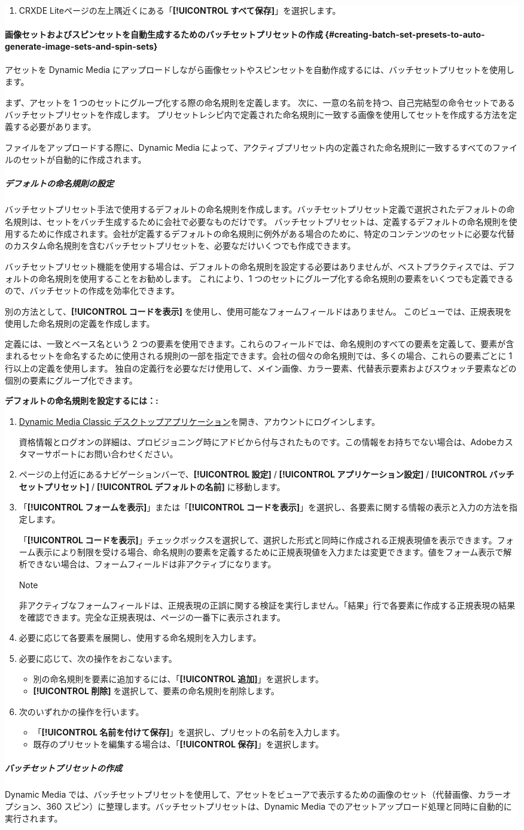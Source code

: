 1. CRXDE Liteページの左上隅近くにある「**[!UICONTROL すべて保存]**」を選択します。

#### 画像セットおよびスピンセットを自動生成するためのバッチセットプリセットの作成 {#creating-batch-set-presets-to-auto-generate-image-sets-and-spin-sets}

アセットを Dynamic Media にアップロードしながら画像セットやスピンセットを自動作成するには、バッチセットプリセットを使用します。

まず、アセットを 1 つのセットにグループ化する際の命名規則を定義します。 次に、一意の名前を持つ、自己完結型の命令セットであるバッチセットプリセットを作成します。 プリセットレシピ内で定義された命名規則に一致する画像を使用してセットを作成する方法を定義する必要があります。

ファイルをアップロードする際に、Dynamic Media によって、アクティブプリセット内の定義された命名規則に一致するすべてのファイルのセットが自動的に作成されます。

##### デフォルトの命名規則の設定

バッチセットプリセット手法で使用するデフォルトの命名規則を作成します。バッチセットプリセット定義で選択されたデフォルトの命名規則は、セットをバッチ生成するために会社で必要なものだけです。 バッチセットプリセットは、定義するデフォルトの命名規則を使用するために作成されます。会社が定義するデフォルトの命名規則に例外がある場合のために、特定のコンテンツのセットに必要な代替のカスタム命名規則を含むバッチセットプリセットを、必要なだけいくつでも作成できます。

バッチセットプリセット機能を使用する場合は、デフォルトの命名規則を設定する必要はありませんが、ベストプラクティスでは、デフォルトの命名規則を使用することをお勧めします。 これにより、1 つのセットにグループ化する命名規則の要素をいくつでも定義できるので、バッチセットの作成を効率化できます。

別の方法として、**[!UICONTROL コードを表示]** を使用し、使用可能なフォームフィールドはありません。 このビューでは、正規表現を使用した命名規則の定義を作成します。

定義には、一致とベース名という 2 つの要素を使用できます。これらのフィールドでは、命名規則のすべての要素を定義して、要素が含まれるセットを命名するために使用される規則の一部を指定できます。会社の個々の命名規則では、多くの場合、これらの要素ごとに 1 行以上の定義を使用します。 独自の定義行を必要なだけ使用して、メイン画像、カラー要素、代替表示要素およびスウォッチ要素などの個別の要素にグループ化できます。

**デフォルトの命名規則を設定するには：:**

1. [Dynamic Media Classic デスクトップアプリケーション](https://experienceleague.adobe.com/docs/dynamic-media-classic/using/getting-started/signing-out.html#getting-started)を開き、アカウントにログインします。

   資格情報とログオンの詳細は、プロビジョニング時にアドビから付与されたものです。この情報をお持ちでない場合は、Adobeカスタマーサポートにお問い合わせください。

1. ページの上付近にあるナビゲーションバーで、**[!UICONTROL 設定]** / **[!UICONTROL アプリケーション設定]** / **[!UICONTROL バッチセットプリセット]** / **[!UICONTROL デフォルトの名前]** に移動します。
1. 「**[!UICONTROL フォームを表示]**」または「**[!UICONTROL コードを表示]**」を選択し、各要素に関する情報の表示と入力の方法を指定します。

   「**[!UICONTROL コードを表示]**」チェックボックスを選択して、選択した形式と同時に作成される正規表現値を表示できます。フォーム表示により制限を受ける場合、命名規則の要素を定義するために正規表現値を入力または変更できます。値をフォーム表示で解析できない場合は、フォームフィールドは非アクティブになります。

   >[!NOTE]
   非アクティブなフォームフィールドは、正規表現の正誤に関する検証を実行しません。「結果」行で各要素に作成する正規表現の結果を確認できます。完全な正規表現は、ページの一番下に表示されます。

1. 必要に応じて各要素を展開し、使用する命名規則を入力します。
1. 必要に応じて、次の操作をおこないます。

   * 別の命名規則を要素に追加するには、「**[!UICONTROL 追加]**」を選択します。
   * **[!UICONTROL 削除]** を選択して、要素の命名規則を削除します。

1. 次のいずれかの操作を行います。

   * 「**[!UICONTROL 名前を付けて保存]**」を選択し、プリセットの名前を入力します。
   * 既存のプリセットを編集する場合は、「**[!UICONTROL 保存]**」を選択します。

##### バッチセットプリセットの作成

Dynamic Media では、バッチセットプリセットを使用して、アセットをビューアで表示するための画像のセット（代替画像、カラーオプション、360 スピン）に整理します。バッチセットプリセットは、Dynamic Media でのアセットアップロード処理と同時に自動的に実行されます。
